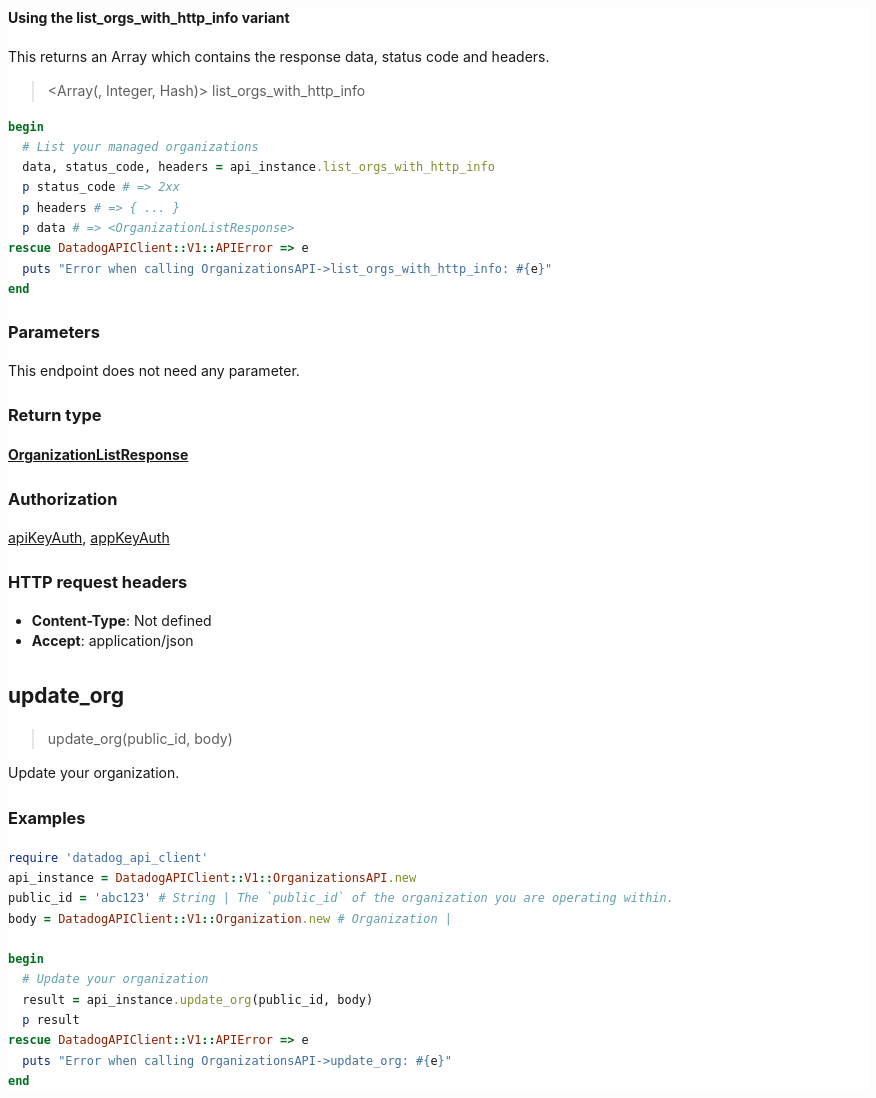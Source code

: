 #### Using the list_orgs_with_http_info variant

This returns an Array which contains the response data, status code and headers.

> <Array(<OrganizationListResponse>, Integer, Hash)> list_orgs_with_http_info

```ruby
begin
  # List your managed organizations
  data, status_code, headers = api_instance.list_orgs_with_http_info
  p status_code # => 2xx
  p headers # => { ... }
  p data # => <OrganizationListResponse>
rescue DatadogAPIClient::V1::APIError => e
  puts "Error when calling OrganizationsAPI->list_orgs_with_http_info: #{e}"
end
```

### Parameters

This endpoint does not need any parameter.

### Return type

[**OrganizationListResponse**](OrganizationListResponse.md)

### Authorization

[apiKeyAuth](README.md#apiKeyAuth), [appKeyAuth](README.md#appKeyAuth)

### HTTP request headers

- **Content-Type**: Not defined
- **Accept**: application/json

## update_org

> <OrganizationResponse> update_org(public_id, body)

Update your organization.

### Examples

```ruby
require 'datadog_api_client'
api_instance = DatadogAPIClient::V1::OrganizationsAPI.new
public_id = 'abc123' # String | The `public_id` of the organization you are operating within.
body = DatadogAPIClient::V1::Organization.new # Organization |

begin
  # Update your organization
  result = api_instance.update_org(public_id, body)
  p result
rescue DatadogAPIClient::V1::APIError => e
  puts "Error when calling OrganizationsAPI->update_org: #{e}"
end
```
